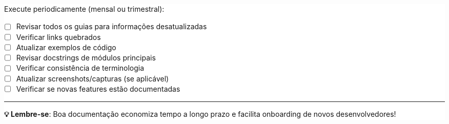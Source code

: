 Execute periodicamente (mensal ou trimestral):

- [ ] Revisar todos os guias para informações desatualizadas
- [ ] Verificar links quebrados
- [ ] Atualizar exemplos de código
- [ ] Revisar docstrings de módulos principais
- [ ] Verificar consistência de terminologia
- [ ] Atualizar screenshots/capturas (se aplicável)
- [ ] Verificar se novas features estão documentadas

---

**💡 Lembre-se**: Boa documentação economiza tempo a longo prazo e facilita onboarding de novos desenvolvedores!
